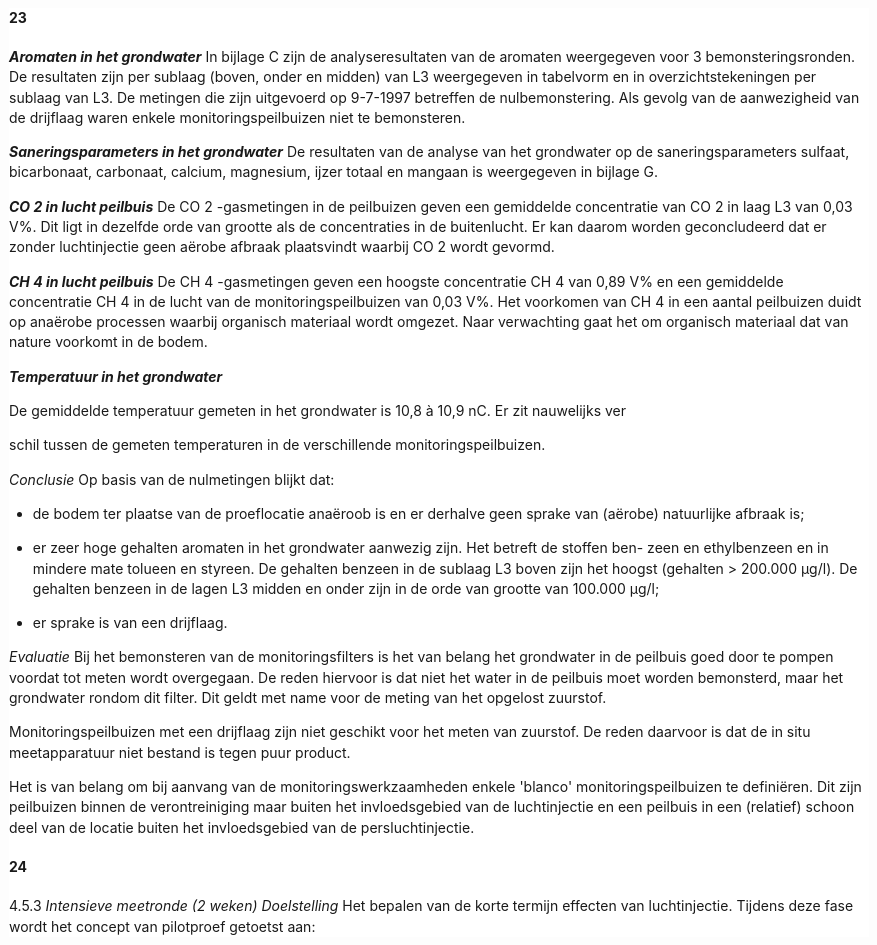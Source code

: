 
#### 23 

**_Aromaten in het grondwater_** In bijlage C zijn de analyseresultaten van de aromaten weergegeven voor 3 bemonsteringsronden. De resultaten zijn per sublaag (boven, onder en midden) van L3 weergegeven in tabelvorm en in overzichtstekeningen per sublaag van L3. De metingen die zijn uitgevoerd op 9-7-1997 betreffen de nulbemonstering. Als gevolg van de aanwezigheid van de drijflaag waren enkele monitoringspeilbuizen niet te bemonsteren. 

**_Saneringsparameters in het grondwater_** De resultaten van de analyse van het grondwater op de saneringsparameters sulfaat, bicarbonaat, carbonaat, calcium, magnesium, ijzer totaal en mangaan is weergegeven in bijlage G. 

**_CO 2 in lucht peilbuis_** De CO 2 -gasmetingen in de peilbuizen geven een gemiddelde concentratie van CO 2 in laag L3 van 0,03 V%. Dit ligt in dezelfde orde van grootte als de concentraties in de buitenlucht. Er kan daarom worden geconcludeerd dat er zonder luchtinjectie geen aërobe afbraak plaatsvindt waarbij CO 2 wordt gevormd. 

**_CH 4 in lucht peilbuis_** De CH 4 -gasmetingen geven een hoogste concentratie CH 4 van 0,89 V% en een gemiddelde concentratie CH 4 in de lucht van de monitoringspeilbuizen van 0,03 V%. Het voorkomen van CH 4 in een aantal peilbuizen duidt op anaërobe processen waarbij organisch materiaal wordt omgezet. Naar verwachting gaat het om organisch materiaal dat van nature voorkomt in de bodem. 

**_Temperatuur in het grondwater_** 

De gemiddelde temperatuur gemeten in het grondwater is 10,8 à 10,9 nC. Er zit nauwelijks ver

schil tussen de gemeten temperaturen in de verschillende monitoringspeilbuizen. 

_Conclusie_ Op basis van de nulmetingen blijkt dat: 

- de bodem ter plaatse van de proeflocatie anaëroob is en er derhalve geen sprake van     (aërobe) natuurlijke afbraak is; 

- er zeer hoge gehalten aromaten in het grondwater aanwezig zijn. Het betreft de stoffen ben-     zeen en ethylbenzeen en in mindere mate tolueen en styreen. De gehalten benzeen in de     sublaag L3 boven zijn het hoogst (gehalten > 200.000 μg/l). De gehalten benzeen in de lagen     L3 midden en onder zijn in de orde van grootte van 100.000 μg/l; 

- er sprake is van een drijflaag. 

_Evaluatie_ Bij het bemonsteren van de monitoringsfilters is het van belang het grondwater in de peilbuis goed door te pompen voordat tot meten wordt overgegaan. De reden hiervoor is dat niet het water in de peilbuis moet worden bemonsterd, maar het grondwater rondom dit filter. Dit geldt met name voor de meting van het opgelost zuurstof. 

Monitoringspeilbuizen met een drijflaag zijn niet geschikt voor het meten van zuurstof. De reden daarvoor is dat de in situ meetapparatuur niet bestand is tegen puur product. 

Het is van belang om bij aanvang van de monitoringswerkzaamheden enkele 'blanco' monitoringspeilbuizen te definiëren. Dit zijn peilbuizen binnen de verontreiniging maar buiten het invloedsgebied van de luchtinjectie en een peilbuis in een (relatief) schoon deel van de locatie buiten het invloedsgebied van de persluchtinjectie. 


#### 24 

4.5.3 _Intensieve meetronde (2 weken) Doelstelling_ Het bepalen van de korte termijn effecten van luchtinjectie. Tijdens deze fase wordt het concept van pilotproef getoetst aan: 
